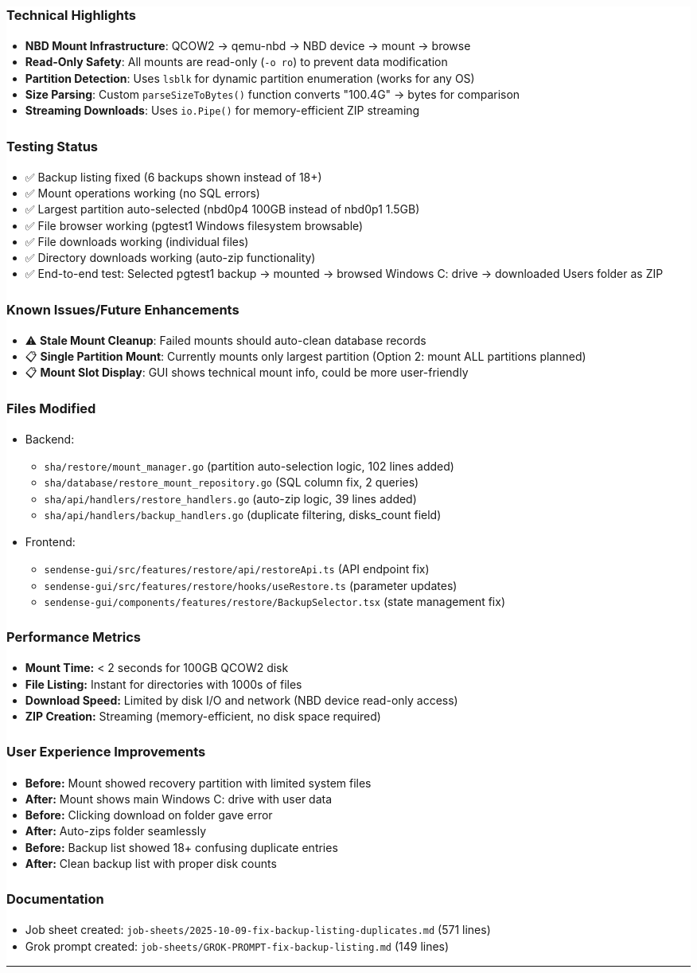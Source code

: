 ### Technical Highlights
- **NBD Mount Infrastructure**: QCOW2 → qemu-nbd → NBD device → mount → browse
- **Read-Only Safety**: All mounts are read-only (`-o ro`) to prevent data modification
- **Partition Detection**: Uses `lsblk` for dynamic partition enumeration (works for any OS)
- **Size Parsing**: Custom `parseSizeToBytes()` function converts "100.4G" → bytes for comparison
- **Streaming Downloads**: Uses `io.Pipe()` for memory-efficient ZIP streaming

### Testing Status
- ✅ Backup listing fixed (6 backups shown instead of 18+)
- ✅ Mount operations working (no SQL errors)
- ✅ Largest partition auto-selected (nbd0p4 100GB instead of nbd0p1 1.5GB)
- ✅ File browser working (pgtest1 Windows filesystem browsable)
- ✅ File downloads working (individual files)
- ✅ Directory downloads working (auto-zip functionality)
- ✅ End-to-end test: Selected pgtest1 backup → mounted → browsed Windows C: drive → downloaded Users folder as ZIP

### Known Issues/Future Enhancements
- ⚠️ **Stale Mount Cleanup**: Failed mounts should auto-clean database records
- 📋 **Single Partition Mount**: Currently mounts only largest partition (Option 2: mount ALL partitions planned)
- 📋 **Mount Slot Display**: GUI shows technical mount info, could be more user-friendly

### Files Modified
- Backend:
  - `sha/restore/mount_manager.go` (partition auto-selection logic, 102 lines added)
  - `sha/database/restore_mount_repository.go` (SQL column fix, 2 queries)
  - `sha/api/handlers/restore_handlers.go` (auto-zip logic, 39 lines added)
  - `sha/api/handlers/backup_handlers.go` (duplicate filtering, disks_count field)

- Frontend:
  - `sendense-gui/src/features/restore/api/restoreApi.ts` (API endpoint fix)
  - `sendense-gui/src/features/restore/hooks/useRestore.ts` (parameter updates)
  - `sendense-gui/components/features/restore/BackupSelector.tsx` (state management fix)

### Performance Metrics
- **Mount Time:** < 2 seconds for 100GB QCOW2 disk
- **File Listing:** Instant for directories with 1000s of files
- **Download Speed:** Limited by disk I/O and network (NBD device read-only access)
- **ZIP Creation:** Streaming (memory-efficient, no disk space required)

### User Experience Improvements
- **Before:** Mount showed recovery partition with limited system files
- **After:** Mount shows main Windows C: drive with user data
- **Before:** Clicking download on folder gave error
- **After:** Auto-zips folder seamlessly
- **Before:** Backup list showed 18+ confusing duplicate entries
- **After:** Clean backup list with proper disk counts

### Documentation
- Job sheet created: `job-sheets/2025-10-09-fix-backup-listing-duplicates.md` (571 lines)
- Grok prompt created: `job-sheets/GROK-PROMPT-fix-backup-listing.md` (149 lines)

---